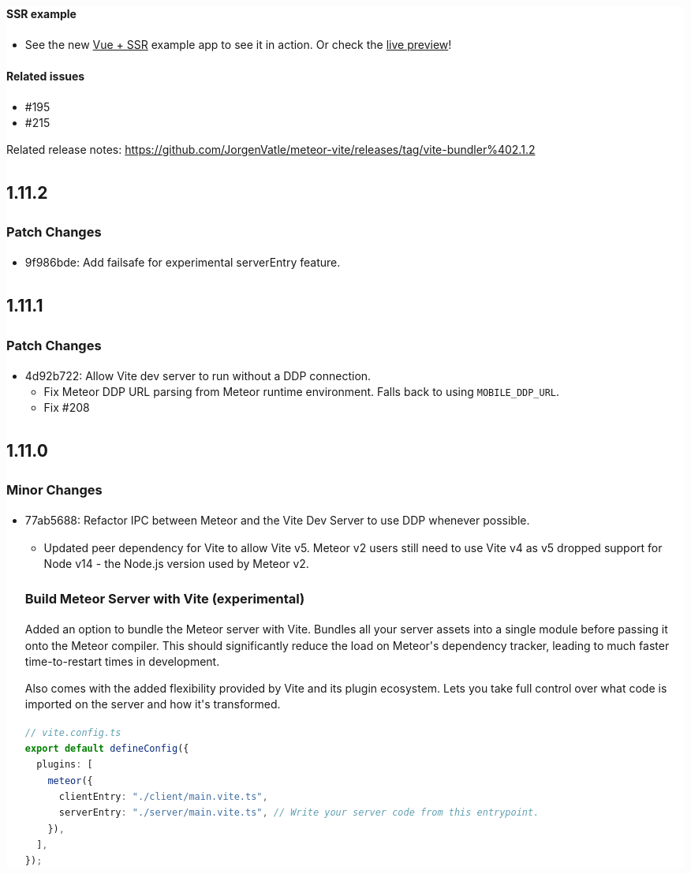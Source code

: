   #### SSR example

  - See the new [Vue + SSR](/examples/vue-ssr) example app to see it in action. Or check the [live preview](https://vue-ssr--meteor-vite.wcaserver.com)!

  #### Related issues

  - #195
  - #215

  Related release notes: https://github.com/JorgenVatle/meteor-vite/releases/tag/vite-bundler%402.1.2

## 1.11.2

### Patch Changes

- 9f986bde: Add failsafe for experimental serverEntry feature.

## 1.11.1

### Patch Changes

- 4d92b722: Allow Vite dev server to run without a DDP connection.
  - Fix Meteor DDP URL parsing from Meteor runtime environment. Falls back to using `MOBILE_DDP_URL`.
  - Fix #208

## 1.11.0

### Minor Changes

- 77ab5688: Refactor IPC between Meteor and the Vite Dev Server to use DDP whenever possible.

  - Updated peer dependency for Vite to allow Vite v5. Meteor v2 users still need to use Vite v4 as v5 dropped support for Node v14 - the Node.js version used by Meteor v2.

  ### Build Meteor Server with Vite (experimental)

  Added an option to bundle the Meteor server with Vite. Bundles all your server assets into a single module before
  passing it onto the Meteor compiler. This should significantly reduce the load on Meteor's dependency tracker, leading
  to much faster time-to-restart times in development.

  Also comes with the added flexibility provided by Vite and its plugin ecosystem. Lets you take full control over what
  code is imported on the server and how it's transformed.

  ```ts
  // vite.config.ts
  export default defineConfig({
    plugins: [
      meteor({
        clientEntry: "./client/main.vite.ts",
        serverEntry: "./server/main.vite.ts", // Write your server code from this entrypoint.
      }),
    ],
  });
  ```

